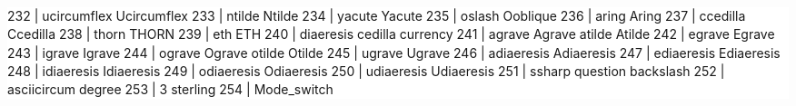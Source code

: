 232 | ucircumflex Ucircumflex
233 | ntilde Ntilde
234 | yacute Yacute
235 | oslash Ooblique
236 | aring Aring
237 | ccedilla Ccedilla
238 | thorn THORN
239 | eth ETH
240 | diaeresis cedilla currency
241 | agrave Agrave atilde Atilde
242 | egrave Egrave
243 | igrave Igrave
244 | ograve Ograve otilde Otilde
245 | ugrave Ugrave
246 | adiaeresis Adiaeresis
247 | ediaeresis Ediaeresis
248 | idiaeresis Idiaeresis
249 | odiaeresis Odiaeresis
250 | udiaeresis Udiaeresis
251 | ssharp question backslash
252 | asciicircum degree
253 | 3 sterling
254 | Mode_switch